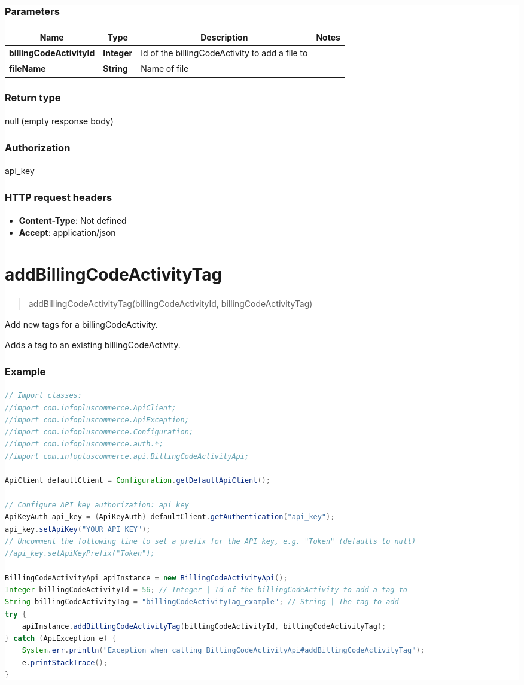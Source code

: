 ### Parameters

Name | Type | Description  | Notes
------------- | ------------- | ------------- | -------------
 **billingCodeActivityId** | **Integer**| Id of the billingCodeActivity to add a file to |
 **fileName** | **String**| Name of file |

### Return type

null (empty response body)

### Authorization

[api_key](../README.md#api_key)

### HTTP request headers

 - **Content-Type**: Not defined
 - **Accept**: application/json

<a name="addBillingCodeActivityTag"></a>
# **addBillingCodeActivityTag**
> addBillingCodeActivityTag(billingCodeActivityId, billingCodeActivityTag)

Add new tags for a billingCodeActivity.

Adds a tag to an existing billingCodeActivity.

### Example
```java
// Import classes:
//import com.infopluscommerce.ApiClient;
//import com.infopluscommerce.ApiException;
//import com.infopluscommerce.Configuration;
//import com.infopluscommerce.auth.*;
//import com.infopluscommerce.api.BillingCodeActivityApi;

ApiClient defaultClient = Configuration.getDefaultApiClient();

// Configure API key authorization: api_key
ApiKeyAuth api_key = (ApiKeyAuth) defaultClient.getAuthentication("api_key");
api_key.setApiKey("YOUR API KEY");
// Uncomment the following line to set a prefix for the API key, e.g. "Token" (defaults to null)
//api_key.setApiKeyPrefix("Token");

BillingCodeActivityApi apiInstance = new BillingCodeActivityApi();
Integer billingCodeActivityId = 56; // Integer | Id of the billingCodeActivity to add a tag to
String billingCodeActivityTag = "billingCodeActivityTag_example"; // String | The tag to add
try {
    apiInstance.addBillingCodeActivityTag(billingCodeActivityId, billingCodeActivityTag);
} catch (ApiException e) {
    System.err.println("Exception when calling BillingCodeActivityApi#addBillingCodeActivityTag");
    e.printStackTrace();
}
```

